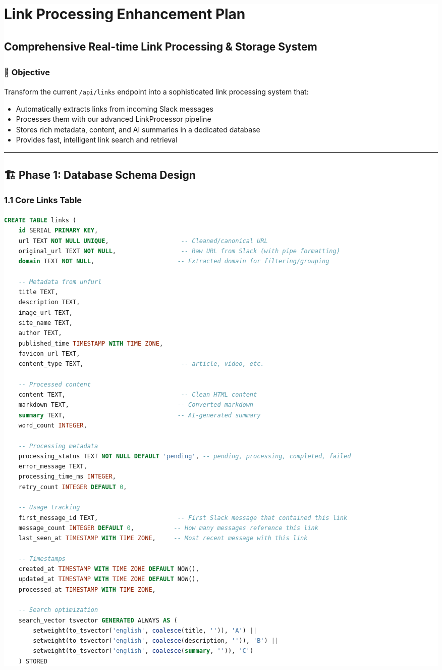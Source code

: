 # Link Processing Enhancement Plan
## Comprehensive Real-time Link Processing & Storage System

### 🎯 **Objective**
Transform the current `/api/links` endpoint into a sophisticated link processing system that:
- Automatically extracts links from incoming Slack messages
- Processes them with our advanced LinkProcessor pipeline  
- Stores rich metadata, content, and AI summaries in a dedicated database
- Provides fast, intelligent link search and retrieval

---

## 🏗️ **Phase 1: Database Schema Design**

### **1.1 Core Links Table**
```sql
CREATE TABLE links (
    id SERIAL PRIMARY KEY,
    url TEXT NOT NULL UNIQUE,                    -- Cleaned/canonical URL
    original_url TEXT NOT NULL,                  -- Raw URL from Slack (with pipe formatting)
    domain TEXT NOT NULL,                       -- Extracted domain for filtering/grouping
    
    -- Metadata from unfurl
    title TEXT,
    description TEXT,
    image_url TEXT,
    site_name TEXT,
    author TEXT,
    published_time TIMESTAMP WITH TIME ZONE,
    favicon_url TEXT,
    content_type TEXT,                           -- article, video, etc.
    
    -- Processed content
    content TEXT,                                -- Clean HTML content
    markdown TEXT,                              -- Converted markdown
    summary TEXT,                               -- AI-generated summary
    word_count INTEGER,
    
    -- Processing metadata
    processing_status TEXT NOT NULL DEFAULT 'pending', -- pending, processing, completed, failed
    error_message TEXT,
    processing_time_ms INTEGER,
    retry_count INTEGER DEFAULT 0,
    
    -- Usage tracking
    first_message_id TEXT,                      -- First Slack message that contained this link
    message_count INTEGER DEFAULT 0,           -- How many messages reference this link
    last_seen_at TIMESTAMP WITH TIME ZONE,     -- Most recent message with this link
    
    -- Timestamps
    created_at TIMESTAMP WITH TIME ZONE DEFAULT NOW(),
    updated_at TIMESTAMP WITH TIME ZONE DEFAULT NOW(),
    processed_at TIMESTAMP WITH TIME ZONE,
    
    -- Search optimization
    search_vector tsvector GENERATED ALWAYS AS (
        setweight(to_tsvector('english', coalesce(title, '')), 'A') ||
        setweight(to_tsvector('english', coalesce(description, '')), 'B') ||
        setweight(to_tsvector('english', coalesce(summary, '')), 'C')
    ) STORED
```